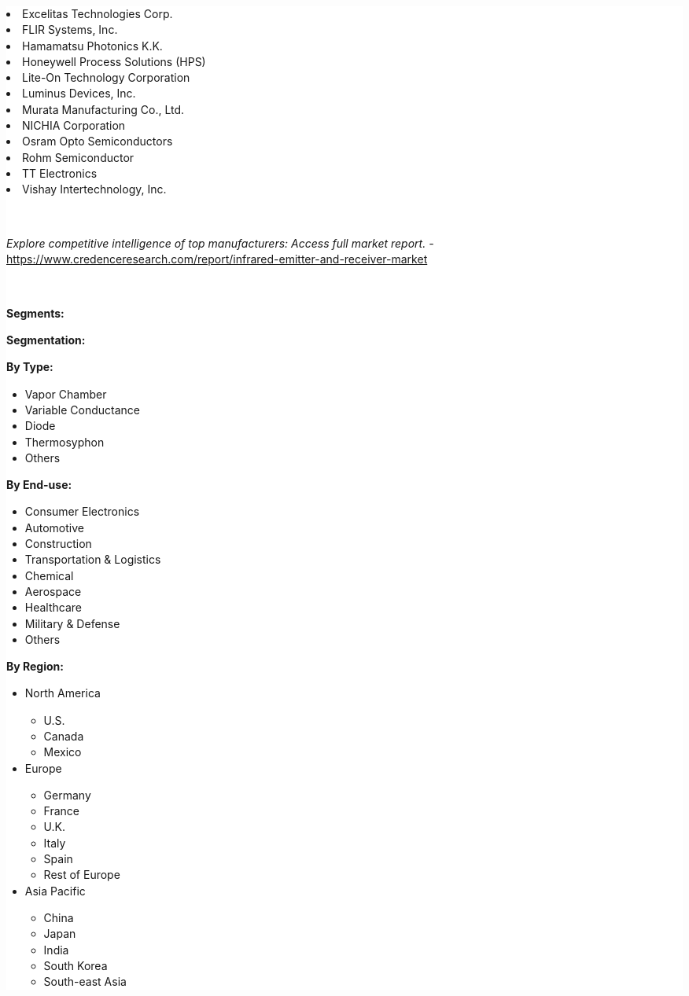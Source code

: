 <li>Excelitas Technologies Corp.</li>
<li>FLIR Systems, Inc.</li>
<li>Hamamatsu Photonics K.K.</li>
<li>Honeywell Process Solutions (HPS)</li>
<li>Lite-On Technology Corporation</li>
<li>Luminus Devices, Inc.</li>
<li>Murata Manufacturing Co., Ltd.</li>
<li>NICHIA Corporation</li>
<li>Osram Opto Semiconductors</li>
<li>Rohm Semiconductor</li>
<li>TT Electronics</li>
<li>Vishay Intertechnology, Inc.</li>
</ul>
<p>&nbsp;</p>
<p><em>Explore competitive intelligence of top manufacturers: Access full market report. - </em><a href="https://www.credenceresearch.com/report/infrared-emitter-and-receiver-market">https://www.credenceresearch.com/report/infrared-emitter-and-receiver-market</a></p>
<p>&nbsp;</p>
<p><strong>Segments:</strong></p>
<p><strong>Segmentation:</strong></p>
<p><strong>By Type:</strong></p>
<ul>
<li>Vapor Chamber</li>
<li>Variable Conductance</li>
<li>Diode</li>
<li>Thermosyphon</li>
<li>Others</li>
</ul>
<p><strong>By End-use:</strong></p>
<ul>
<li>Consumer Electronics</li>
<li>Automotive</li>
<li>Construction</li>
<li>Transportation &amp; Logistics</li>
<li>Chemical</li>
<li>Aerospace</li>
<li>Healthcare</li>
<li>Military &amp; Defense</li>
<li>Others</li>
</ul>
<p><strong>By Region:</strong></p>
<ul>
<li>North America</li>
<ul>
<li>U.S.</li>
<li>Canada</li>
<li>Mexico</li>
</ul>
<li>Europe</li>
<ul>
<li>Germany</li>
<li>France</li>
<li>U.K.</li>
<li>Italy</li>
<li>Spain</li>
<li>Rest of Europe</li>
</ul>
<li>Asia Pacific</li>
<ul>
<li>China</li>
<li>Japan</li>
<li>India</li>
<li>South Korea</li>
<li>South-east Asia</li>